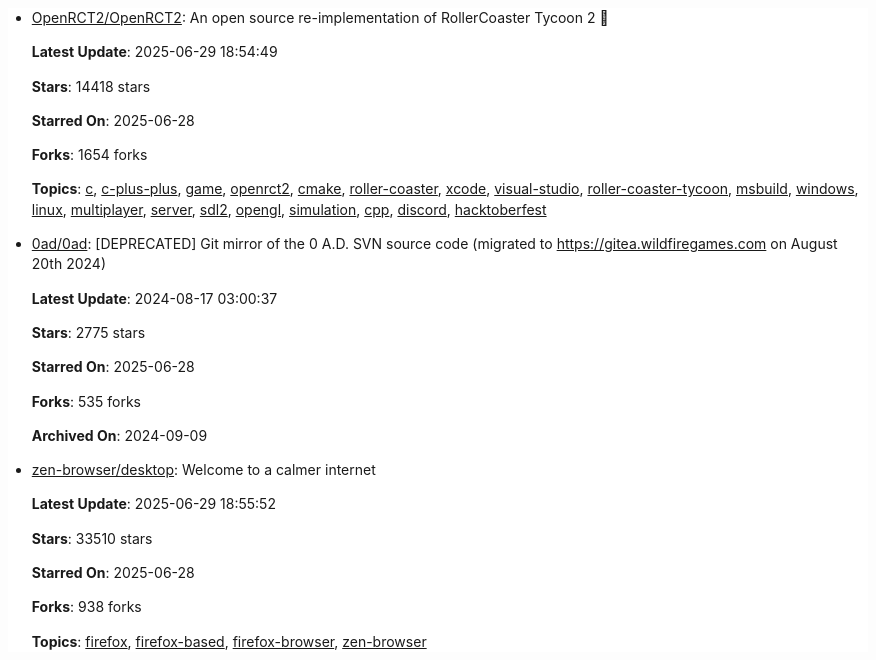 * [OpenRCT2/OpenRCT2](https://github.com/OpenRCT2/OpenRCT2): An open source re-implementation of RollerCoaster Tycoon 2 🎢

  **Latest Update**: 2025-06-29 18:54:49

  **Stars**: 14418 stars

  **Starred On**: 2025-06-28

  **Forks**: 1654 forks

  **Topics**: [c](https://github.com/topics/c),
  [c-plus-plus](https://github.com/topics/c-plus-plus),
  [game](https://github.com/topics/game),
  [openrct2](https://github.com/topics/openrct2),
  [cmake](https://github.com/topics/cmake),
  [roller-coaster](https://github.com/topics/roller-coaster),
  [xcode](https://github.com/topics/xcode),
  [visual-studio](https://github.com/topics/visual-studio),
  [roller-coaster-tycoon](https://github.com/topics/roller-coaster-tycoon),
  [msbuild](https://github.com/topics/msbuild),
  [windows](https://github.com/topics/windows),
  [linux](https://github.com/topics/linux),
  [multiplayer](https://github.com/topics/multiplayer),
  [server](https://github.com/topics/server),
  [sdl2](https://github.com/topics/sdl2),
  [opengl](https://github.com/topics/opengl),
  [simulation](https://github.com/topics/simulation),
  [cpp](https://github.com/topics/cpp),
  [discord](https://github.com/topics/discord),
  [hacktoberfest](https://github.com/topics/hacktoberfest)

* [0ad/0ad](https://github.com/0ad/0ad): \[DEPRECATED] Git mirror of the 0 A.D. SVN source code (migrated to <https://gitea.wildfiregames.com> on August 20th 2024)

  **Latest Update**: 2024-08-17 03:00:37

  **Stars**: 2775 stars

  **Starred On**: 2025-06-28

  **Forks**: 535 forks

  **Archived On**: 2024-09-09

* [zen-browser/desktop](https://github.com/zen-browser/desktop): Welcome to a calmer internet

  **Latest Update**: 2025-06-29 18:55:52

  **Stars**: 33510 stars

  **Starred On**: 2025-06-28

  **Forks**: 938 forks

  **Topics**: [firefox](https://github.com/topics/firefox),
  [firefox-based](https://github.com/topics/firefox-based),
  [firefox-browser](https://github.com/topics/firefox-browser),
  [zen-browser](https://github.com/topics/zen-browser)
